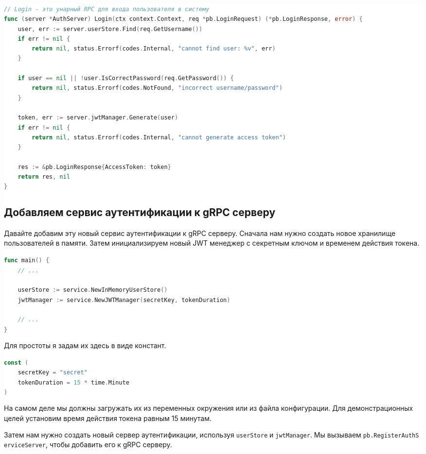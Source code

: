 ```go
// Login - это унарный RPC для входа пользователя в систему
func (server *AuthServer) Login(ctx context.Context, req *pb.LoginRequest) (*pb.LoginResponse, error) {
    user, err := server.userStore.Find(req.GetUsername())
    if err != nil {
        return nil, status.Errorf(codes.Internal, "cannot find user: %v", err)
    }
    
    if user == nil || !user.IsCorrectPassword(req.GetPassword()) {
        return nil, status.Errorf(codes.NotFound, "incorrect username/password")
    }
    
    token, err := server.jwtManager.Generate(user)
    if err != nil {
        return nil, status.Errorf(codes.Internal, "cannot generate access token")
    }
    
    res := &pb.LoginResponse{AccessToken: token}
    return res, nil
}
```

## Добавляем сервис аутентификации к gRPC серверу
Давайте добавим эту новый сервис аутентификации к gRPC серверу. Сначала нам
нужно создать новое хранилище пользователей в памяти. Затем инициализируем
новый JWT менеджер с секретным ключом и временем действия токена.

```go
func main() {
    // ...
    
    userStore := service.NewInMemoryUserStore()
    jwtManager := service.NewJWTManager(secretKey, tokenDuration)
    
    // ...
}
```

Для простоты я задам их здесь в виде констант.

```go
const (
    secretKey = "secret"
    tokenDuration = 15 * time.Minute
)
```

На самом деле мы должны загружать их из переменных окружения или из файла 
конфигурации. Для демонстрационных целей установим время действия токена равным
15 минутам.

Затем нам нужно создать новый сервер аутентификации, используя `userStore` и
`jwtManager`. Мы вызываем `pb.RegisterAuthServiceServer`, чтобы добавить его
к gRPC серверу.
